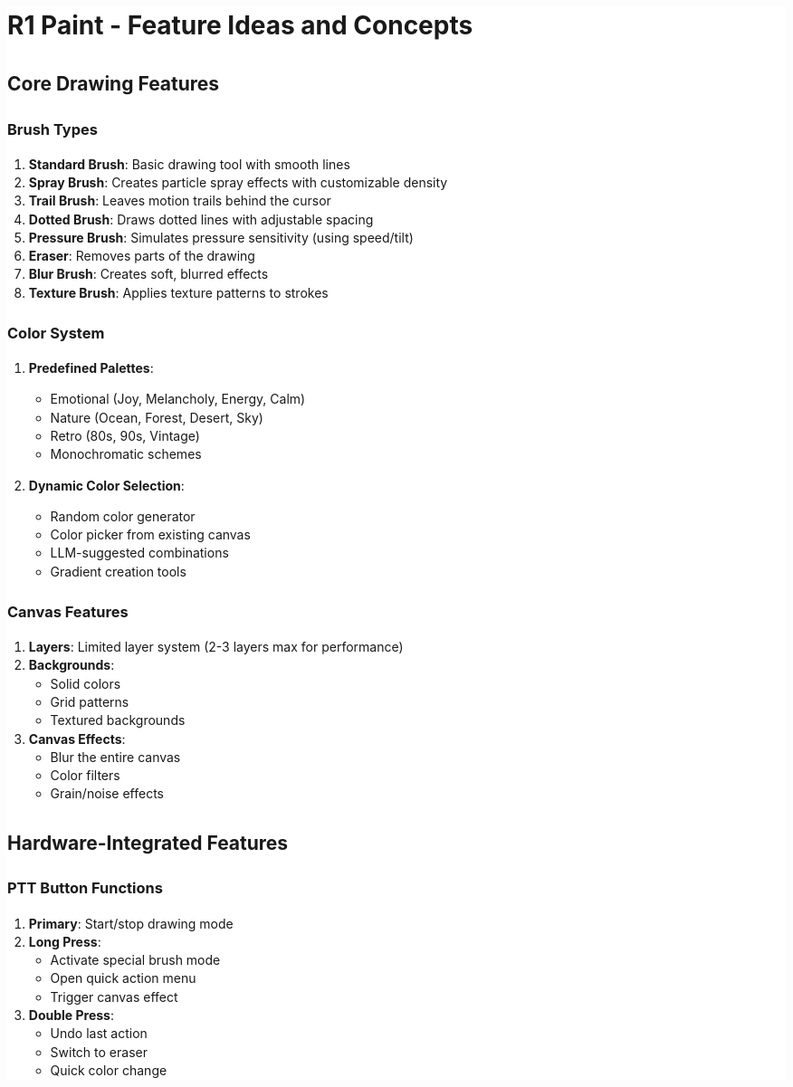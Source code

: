 # R1 Paint - Feature Ideas and Concepts

## Core Drawing Features

### Brush Types
1. **Standard Brush**: Basic drawing tool with smooth lines
2. **Spray Brush**: Creates particle spray effects with customizable density
3. **Trail Brush**: Leaves motion trails behind the cursor
4. **Dotted Brush**: Draws dotted lines with adjustable spacing
5. **Pressure Brush**: Simulates pressure sensitivity (using speed/tilt)
6. **Eraser**: Removes parts of the drawing
7. **Blur Brush**: Creates soft, blurred effects
8. **Texture Brush**: Applies texture patterns to strokes

### Color System
1. **Predefined Palettes**: 
   - Emotional (Joy, Melancholy, Energy, Calm)
   - Nature (Ocean, Forest, Desert, Sky)
   - Retro (80s, 90s, Vintage)
   - Monochromatic schemes

2. **Dynamic Color Selection**:
   - Random color generator
   - Color picker from existing canvas
   - LLM-suggested combinations
   - Gradient creation tools

### Canvas Features
1. **Layers**: Limited layer system (2-3 layers max for performance)
2. **Backgrounds**: 
   - Solid colors
   - Grid patterns
   - Textured backgrounds
3. **Canvas Effects**:
   - Blur the entire canvas
   - Color filters
   - Grain/noise effects

## Hardware-Integrated Features

### PTT Button Functions
1. **Primary**: Start/stop drawing mode
2. **Long Press**: 
   - Activate special brush mode
   - Open quick action menu
   - Trigger canvas effect
3. **Double Press**: 
   - Undo last action
   - Switch to eraser
   - Quick color change
